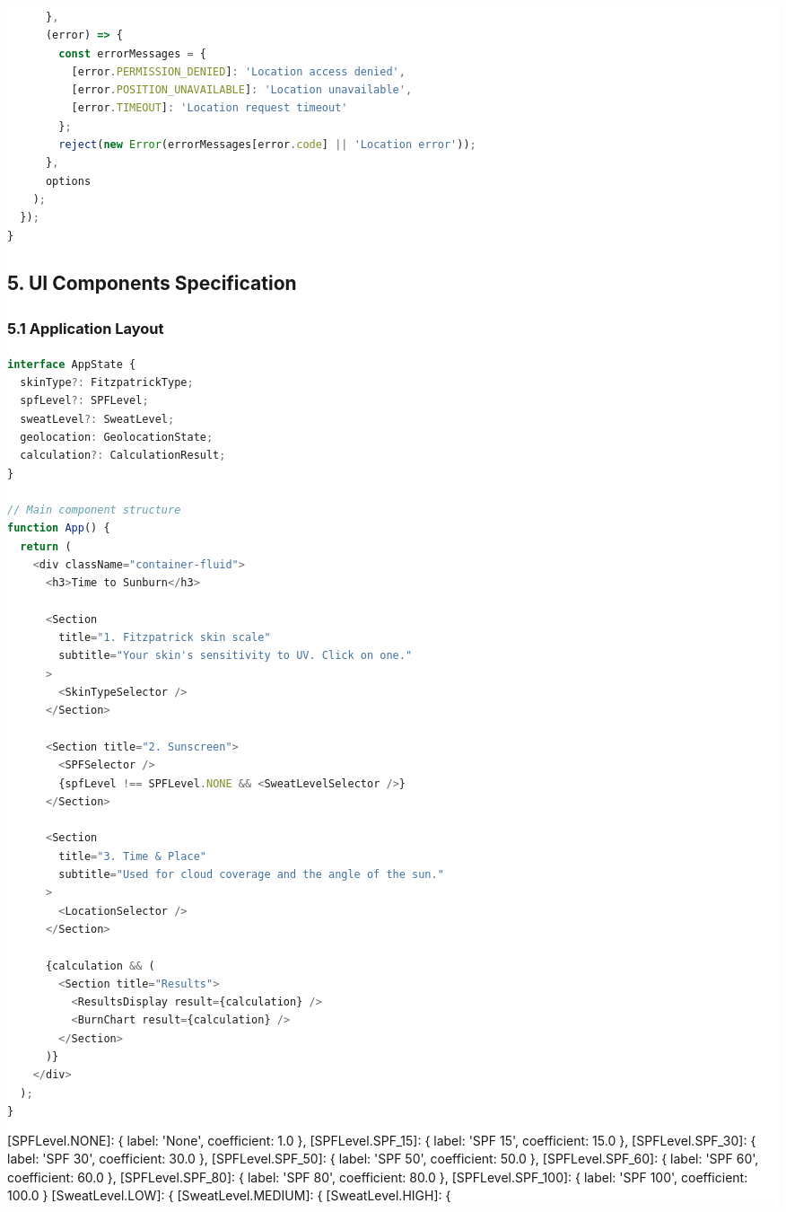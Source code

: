```typescript
      },
      (error) => {
        const errorMessages = {
          [error.PERMISSION_DENIED]: 'Location access denied',
          [error.POSITION_UNAVAILABLE]: 'Location unavailable',
          [error.TIMEOUT]: 'Location request timeout'
        };
        reject(new Error(errorMessages[error.code] || 'Location error'));
      },
      options
    );
  });
}
```

## 5. UI Components Specification

### 5.1 Application Layout
```typescript
interface AppState {
  skinType?: FitzpatrickType;
  spfLevel?: SPFLevel;
  sweatLevel?: SweatLevel;
  geolocation: GeolocationState;
  calculation?: CalculationResult;
}

// Main component structure
function App() {
  return (
    <div className="container-fluid">
      <h3>Time to Sunburn</h3>

      <Section
        title="1. Fitzpatrick skin scale"
        subtitle="Your skin's sensitivity to UV. Click on one."
      >
        <SkinTypeSelector />
      </Section>

      <Section title="2. Sunscreen">
        <SPFSelector />
        {spfLevel !== SPFLevel.NONE && <SweatLevelSelector />}
      </Section>

      <Section
        title="3. Time & Place"
        subtitle="Used for cloud coverage and the angle of the sun."
      >
        <LocationSelector />
      </Section>

      {calculation && (
        <Section title="Results">
          <ResultsDisplay result={calculation} />
          <BurnChart result={calculation} />
        </Section>
      )}
    </div>
  );
}
```


  [FitzpatrickType.I]: {
  [FitzpatrickType.II]: {
  [FitzpatrickType.III]: {
  [FitzpatrickType.IV]: {
  [FitzpatrickType.V]: {
  [FitzpatrickType.VI]: {
  [SPFLevel.NONE]: { label: 'None', coefficient: 1.0 },
  [SPFLevel.SPF_15]: { label: 'SPF 15', coefficient: 15.0 },
  [SPFLevel.SPF_30]: { label: 'SPF 30', coefficient: 30.0 },
  [SPFLevel.SPF_50]: { label: 'SPF 50', coefficient: 50.0 },
  [SPFLevel.SPF_60]: { label: 'SPF 60', coefficient: 60.0 },
  [SPFLevel.SPF_80]: { label: 'SPF 80', coefficient: 80.0 },
  [SPFLevel.SPF_100]: { label: 'SPF 100', coefficient: 100.0 }
  [SweatLevel.LOW]: {
  [SweatLevel.MEDIUM]: {
  [SweatLevel.HIGH]: {